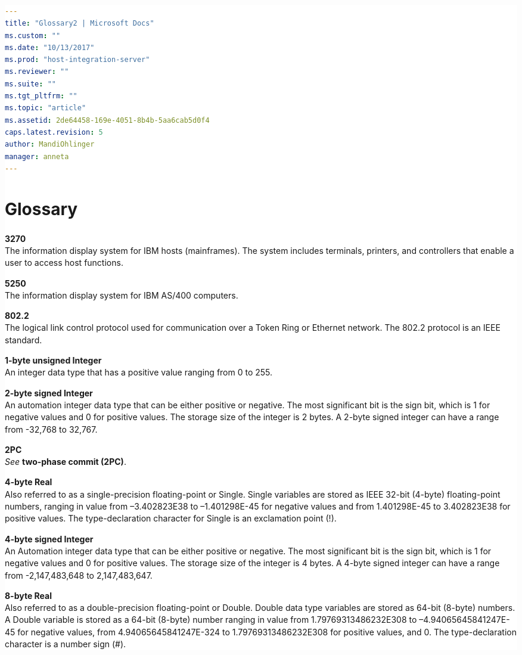```yaml
---
title: "Glossary2 | Microsoft Docs"
ms.custom: ""
ms.date: "10/13/2017"
ms.prod: "host-integration-server"
ms.reviewer: ""
ms.suite: ""
ms.tgt_pltfrm: ""
ms.topic: "article"
ms.assetid: 2de64458-169e-4051-8b4b-5aa6cab5d0f4
caps.latest.revision: 5
author: MandiOhlinger
manager: anneta
---
```

# Glossary
**3270**  
 The information display system for IBM hosts (mainframes). The system includes terminals, printers, and controllers that enable a user to access host functions.  
  
 **5250**  
 The information display system for IBM AS/400 computers.  
  
 **802.2**  
 The logical link control protocol used for communication over a Token Ring or Ethernet network. The 802.2 protocol is an IEEE standard.  
  
 **1-byte unsigned Integer**  
 An integer data type that has a positive value ranging from 0 to 255.  
  
 **2-byte signed Integer**  
 An automation integer data type that can be either positive or negative. The most significant bit is the sign bit, which is 1 for negative values and 0 for positive values. The storage size of the integer is 2 bytes. A 2-byte signed integer can have a range from -32,768 to 32,767.  
  
 **2PC**  
 *See* **two-phase commit (2PC)**.  
  
 **4-byte Real**  
 Also referred to as a single-precision floating-point or Single. Single variables are stored as IEEE 32-bit (4-byte) floating-point numbers, ranging in value from –3.402823E38 to –1.401298E-45 for negative values and from 1.401298E-45 to 3.402823E38 for positive values. The type-declaration character for Single is an exclamation point (!).  
  
 **4-byte signed Integer**  
 An Automation integer data type that can be either positive or negative. The most significant bit is the sign bit, which is 1 for negative values and 0 for positive values. The storage size of the integer is 4 bytes. A 4-byte signed integer can have a range from -2,147,483,648 to 2,147,483,647.  
  
 **8-byte Real**  
 Also referred to as a double-precision floating-point or Double. Double data type variables are stored as 64-bit (8-byte) numbers. A Double variable is stored as a 64-bit (8-byte) number ranging in value from 1.79769313486232E308 to –4.94065645841247E-45 for negative values, from 4.94065645841247E-324 to 1.79769313486232E308 for positive values, and 0. The type-declaration character is a number sign (#).  
  
